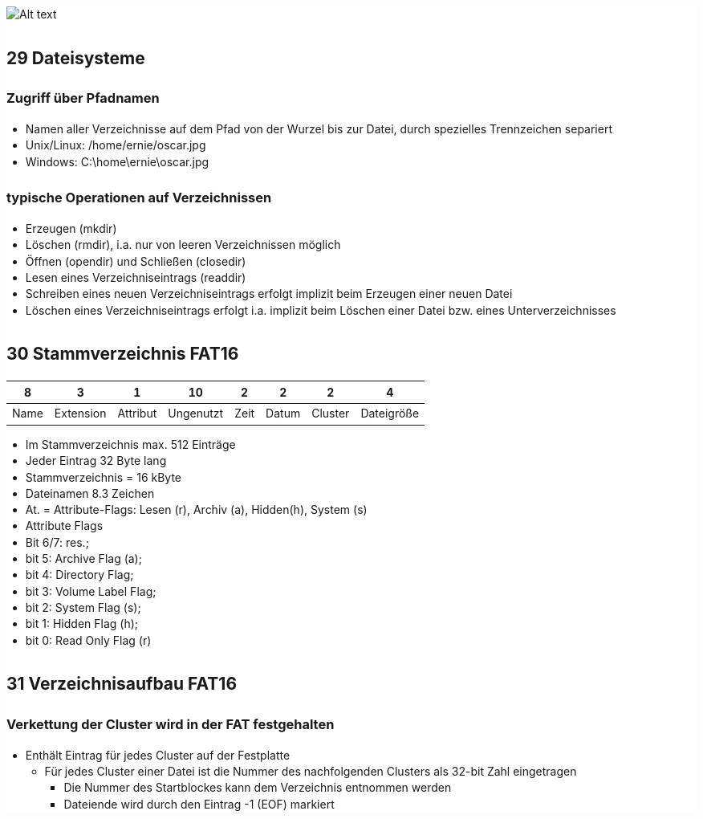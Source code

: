 ![Alt text](img/13.jpg)

## 29 Dateisysteme

### Zugriff über Pfadnamen

- Namen aller Verzeichnisse auf dem Pfad von der Wurzel bis zur
  Datei, durch spezielles Trennzeichen separiert
- Unix/Linux: /home/ernie/oscar.jpg
- Windows: C:\home\ernie\oscar.jpg

### typische Operationen auf Verzeichnissen

- Erzeugen (mkdir)
- Löschen (rmdir), i.a. nur von leeren Verzeichnissen möglich
- Öffnen (opendir) und Schließen (closedir)
- Lesen eines Verzeichniseintrags (readdir)
- Schreiben eines neuen Verzeichniseintrags erfolgt implizit beim Erzeugen einer neuen Datei
- Löschen eines Verzeichniseintrags erfolgt i.a. implizit beim Löschen einer Datei bzw. eines Unterverzeichnisses

## 30 Stammverzeichnis FAT16

| 8    | 3         | 1        | 10        | 2    | 2     | 2       | 4          |
| ---- | --------- | -------- | --------- | ---- | ----- | ------- | ---------- |
| Name | Extension | Attribut | Ungenutzt | Zeit | Datum | Cluster | Dateigröße |

- Im Stammverzeichnis max. 512 Einträge
- Jeder Eintrag 32 Byte lang
- Stammverzeichnis = 16 kByte
- Dateinamen 8.3 Zeichen
- At. = Attribute-Flags: Lesen (r),
  Archiv (a), Hidden(h), System (s)
- Attribute Flags
- Bit 6/7: res.;
- bit 5: Archive Flag (a);
- bit 4: Directory Flag;
- bit 3: Volume Label Flag;
- bit 2: System Flag (s);
- bit 1: Hidden Flag (h);
- bit 0: Read Only Flag (r)

## 31 Verzeichnisaufbau FAT16

### Verkettung der Cluster wird in der FAT festgehalten

- Enthält Eintrag für jedes Cluster auf der Festplatte
  - Für jedes Cluster einer Datei ist die Nummer des nachfolgenden Clusters als 32-bit Zahl eingetragen
    - Die Nummer des Startblockes kann dem Verzeichnis entnommen werden
    - Dateiende wird durch den Eintrag -1 (EOF) markiert
